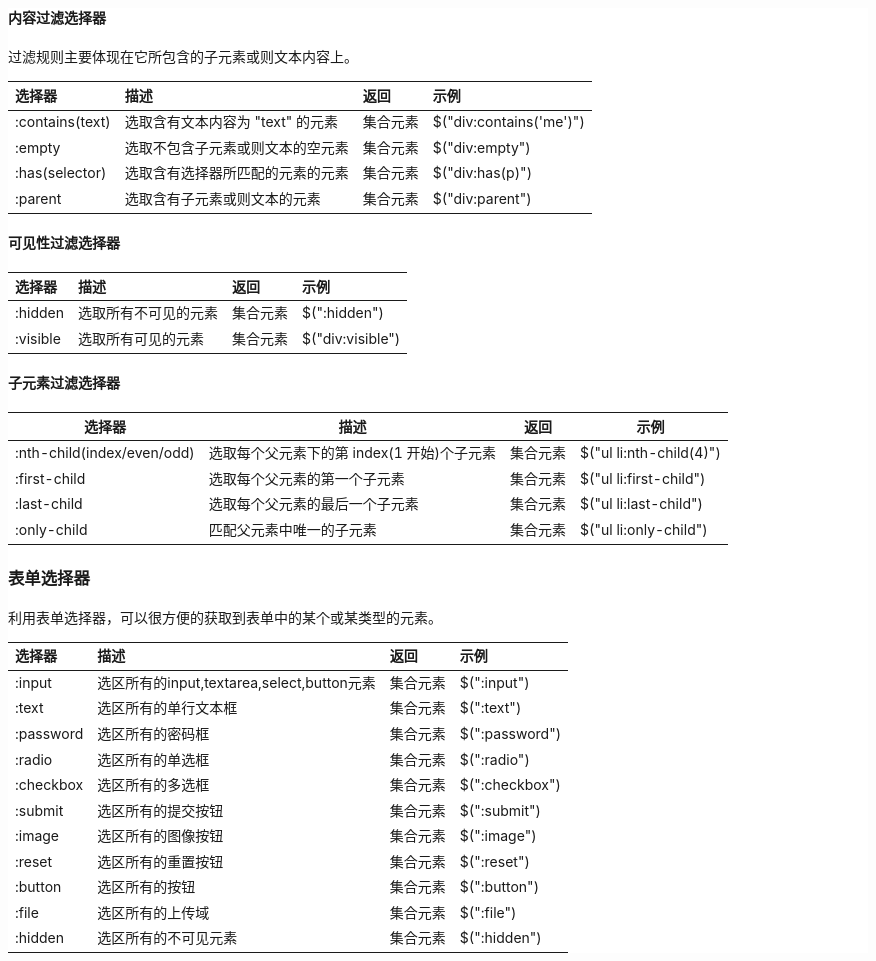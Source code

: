 #### 内容过滤选择器

过滤规则主要体现在它所包含的子元素或则文本内容上。

| 选择器          | 描述                             | 返回     | 示例                    |
| :-------------- | :------------------------------- | :------- | :---------------------- |
| :contains(text) | 选取含有文本内容为 "text" 的元素 | 集合元素 | $("div:contains('me')") |
| :empty          | 选取不包含子元素或则文本的空元素 | 集合元素 | $("div:empty")          |
| :has(selector)  | 选取含有选择器所匹配的元素的元素 | 集合元素 | $("div:has(p)")         |
| :parent         | 选取含有子元素或则文本的元素     | 集合元素 | $("div:parent")         |

#### 可见性过滤选择器

| 选择器   | 描述                 | 返回     | 示例             |
| :------- | :------------------- | :------- | :--------------- |
| :hidden  | 选取所有不可见的元素 | 集合元素 | $(":hidden")     |
| :visible | 选取所有可见的元素   | 集合元素 | $("div:visible") |

#### 子元素过滤选择器

| 选择器                     | 描述                                       | 返回     | 示例                    |
| -------------------------- | ------------------------------------------ | -------- | ----------------------- |
| :nth-child(index/even/odd) | 选取每个父元素下的第 index(1 开始)个子元素 | 集合元素 | $("ul li:nth-child(4)") |
| :first-child               | 选取每个父元素的第一个子元素               | 集合元素 | $("ul li:first-child")  |
| :last-child                | 选取每个父元素的最后一个子元素             | 集合元素 | $("ul li:last-child")   |
| :only-child                | 匹配父元素中唯一的子元素                   | 集合元素 | $("ul li:only-child")   |

### 表单选择器

利用表单选择器，可以很方便的获取到表单中的某个或某类型的元素。

| 选择器    | 描述                                       | 返回     | 示例           |
| :-------- | :----------------------------------------- | :------- | :------------- |
| :input    | 选区所有的input,textarea,select,button元素 | 集合元素 | $(":input")    |
| :text     | 选区所有的单行文本框                       | 集合元素 | $(":text")     |
| :password | 选区所有的密码框                           | 集合元素 | $(":password") |
| :radio    | 选区所有的单选框                           | 集合元素 | $(":radio")    |
| :checkbox | 选区所有的多选框                           | 集合元素 | $(":checkbox") |
| :submit   | 选区所有的提交按钮                         | 集合元素 | $(":submit")   |
| :image    | 选区所有的图像按钮                         | 集合元素 | $(":image")    |
| :reset    | 选区所有的重置按钮                         | 集合元素 | $(":reset")    |
| :button   | 选区所有的按钮                             | 集合元素 | $(":button")   |
| :file     | 选区所有的上传域                           | 集合元素 | $(":file")     |
| :hidden   | 选区所有的不可见元素                       | 集合元素 | $(":hidden")   |
